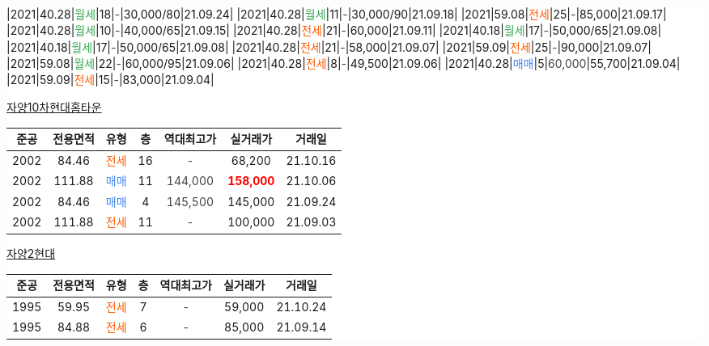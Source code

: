|2021|40.28|<span style="color:#34A853">월세</span>|18|<span style="color:#444444">-</span>|30,000/80|21.09.24|
|2021|40.28|<span style="color:#34A853">월세</span>|11|<span style="color:#444444">-</span>|30,000/90|21.09.18|
|2021|59.08|<span style="color:#FF5A00">전세</span>|25|<span style="color:#444444">-</span>|85,000|21.09.17|
|2021|40.28|<span style="color:#34A853">월세</span>|10|<span style="color:#444444">-</span>|40,000/65|21.09.15|
|2021|40.28|<span style="color:#FF5A00">전세</span>|21|<span style="color:#444444">-</span>|60,000|21.09.11|
|2021|40.18|<span style="color:#34A853">월세</span>|17|<span style="color:#444444">-</span>|50,000/65|21.09.08|
|2021|40.18|<span style="color:#34A853">월세</span>|17|<span style="color:#444444">-</span>|50,000/65|21.09.08|
|2021|40.28|<span style="color:#FF5A00">전세</span>|21|<span style="color:#444444">-</span>|58,000|21.09.07|
|2021|59.09|<span style="color:#FF5A00">전세</span>|25|<span style="color:#444444">-</span>|90,000|21.09.07|
|2021|59.08|<span style="color:#34A853">월세</span>|22|<span style="color:#444444">-</span>|60,000/95|21.09.06|
|2021|40.28|<span style="color:#FF5A00">전세</span>|8|<span style="color:#444444">-</span>|49,500|21.09.06|
|2021|40.28|<span style="color:#4285F3">매매</span>|5|<span style="color:#444444">60,000</span>|55,700|21.09.04|
|2021|59.09|<span style="color:#FF5A00">전세</span>|15|<span style="color:#444444">-</span>|83,000|21.09.04|


<script async src="https://pagead2.googlesyndication.com/pagead/js/adsbygoogle.js"></script>

<ins class="adsbygoogle"
     style="display:block"
     data-ad-client="ca-pub-1142216861245946"
     data-ad-slot="4805727019"
     data-ad-format="auto"
     data-full-width-responsive="true"></ins>
<script>
     (adsbygoogle = window.adsbygoogle || []).push({});
</script>


[자양10차현대홈타운](https://search.naver.com/search.naver?query=%EC%9E%90%EC%96%9110%EC%B0%A8%ED%98%84%EB%8C%80%ED%99%88%ED%83%80%EC%9A%B4)

|준공|전용면적|유형|층|역대최고가|실거래가|거래일|
|:---:|:---:|:---:|:---:|:---:|:---:|:---:|
|2002|84.46|<span style="color:#FF5A00">전세</span>|16|<span style="color:#444444">-</span>|68,200|21.10.16|
|2002|111.88|<span style="color:#4285F3">매매</span>|11|<span style="color:#444444">144,000</span>|<b><span style="color:#FF0000">158,000</span></b>|21.10.06|
|2002|84.46|<span style="color:#4285F3">매매</span>|4|<span style="color:#444444">145,500</span>|145,000|21.09.24|
|2002|111.88|<span style="color:#FF5A00">전세</span>|11|<span style="color:#444444">-</span>|100,000|21.09.03|

[자양2현대](https://search.naver.com/search.naver?query=%EC%9E%90%EC%96%912%ED%98%84%EB%8C%80)

|준공|전용면적|유형|층|역대최고가|실거래가|거래일|
|:---:|:---:|:---:|:---:|:---:|:---:|:---:|
|1995|59.95|<span style="color:#FF5A00">전세</span>|7|<span style="color:#444444">-</span>|59,000|21.10.24|
|1995|84.88|<span style="color:#FF5A00">전세</span>|6|<span style="color:#444444">-</span>|85,000|21.09.14|
